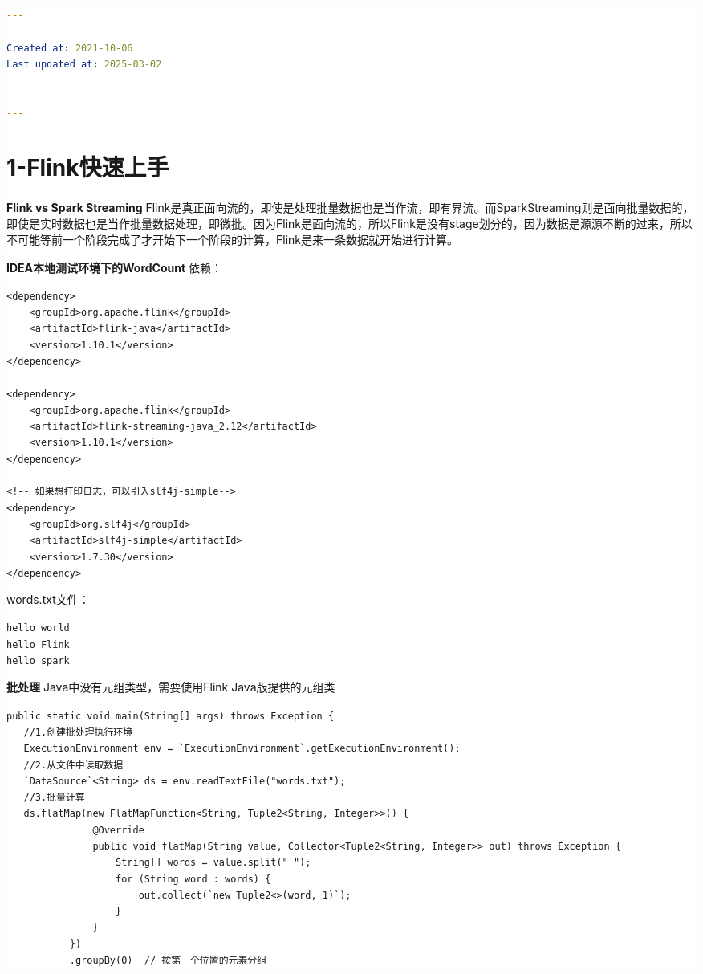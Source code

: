 ```yaml
---

Created at: 2021-10-06
Last updated at: 2025-03-02


---
```


# 1-Flink快速上手


**Flink vs Spark Streaming**
Flink是真正面向流的，即使是处理批量数据也是当作流，即有界流。而SparkStreaming则是面向批量数据的，即使是实时数据也是当作批量数据处理，即微批。因为Flink是面向流的，所以Flink是没有stage划分的，因为数据是源源不断的过来，所以不可能等前一个阶段完成了才开始下一个阶段的计算，Flink是来一条数据就开始进行计算。

**IDEA本地测试环境下的WordCount**
依赖：
```
<dependency>
    <groupId>org.apache.flink</groupId>
    <artifactId>flink-java</artifactId>
    <version>1.10.1</version>
</dependency>

<dependency>
    <groupId>org.apache.flink</groupId>
    <artifactId>flink-streaming-java_2.12</artifactId>
    <version>1.10.1</version>
</dependency>

<!-- 如果想打印日志，可以引入slf4j-simple-->
<dependency>
    <groupId>org.slf4j</groupId>
    <artifactId>slf4j-simple</artifactId>
    <version>1.7.30</version>
</dependency>
```
words.txt文件：
```
hello world
hello Flink
hello spark
```
**批处理**
Java中没有元组类型，需要使用Flink Java版提供的元组类
```
public static void main(String[] args) throws Exception {
   //1.创建批处理执行环境
   ExecutionEnvironment env = `ExecutionEnvironment`.getExecutionEnvironment();
   //2.从文件中读取数据
   `DataSource`<String> ds = env.readTextFile("words.txt");
   //3.批量计算
   ds.flatMap(new FlatMapFunction<String, Tuple2<String, Integer>>() {
               @Override
               public void flatMap(String value, Collector<Tuple2<String, Integer>> out) throws Exception {
                   String[] words = value.split(" ");
                   for (String word : words) {
                       out.collect(`new Tuple2<>(word, 1)`);
                   }
               }
           })
           .groupBy(0)  // 按第一个位置的元素分组
```